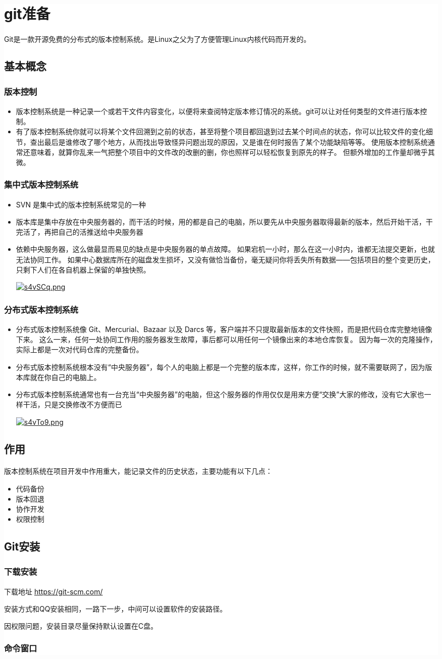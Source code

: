 # git准备

Git是一款开源免费的分布式的版本控制系统。是Linux之父为了方便管理Linux内核代码而开发的。

## 基本概念

### 版本控制

- 版本控制系统是一种记录一个或若干文件内容变化，以便将来查阅特定版本修订情况的系统。git可以让对任何类型的文件进行版本控制。 
- 有了版本控制系统你就可以将某个文件回溯到之前的状态，甚至将整个项目都回退到过去某个时间点的状态，你可以比较文件的变化细节，查出最后是谁修改了哪个地方，从而找出导致怪异问题出现的原因，又是谁在何时报告了某个功能缺陷等等。 使用版本控制系统通常还意味着，就算你乱来一气把整个项目中的文件改的改删的删，你也照样可以轻松恢复到原先的样子。 但额外增加的工作量却微乎其微。

### 集中式版本控制系统

- SVN 是集中式的版本控制系统常见的一种

- 版本库是集中存放在中央服务器的，而干活的时候，用的都是自己的电脑，所以要先从中央服务器取得最新的版本，然后开始干活，干完活了，再把自己的活推送给中央服务器

- 依赖中央服务器，这么做最显而易见的缺点是中央服务器的单点故障。 如果宕机一小时，那么在这一小时内，谁都无法提交更新，也就无法协同工作。 如果中心数据库所在的磁盘发生损坏，又没有做恰当备份，毫无疑问你将丢失所有数据——包括项目的整个变更历史，只剩下人们在各自机器上保留的单独快照。

  [![s4vSCq.png](https://s3.ax1x.com/2021/01/21/s4vSCq.png)](https://imgchr.com/i/s4vSCq)

### 分布式版本控制系统

- 分布式版本控制系统像 Git、Mercurial、Bazaar 以及 Darcs 等，客户端并不只提取最新版本的文件快照，而是把代码仓库完整地镜像下来。 这么一来，任何一处协同工作用的服务器发生故障，事后都可以用任何一个镜像出来的本地仓库恢复。 因为每一次的克隆操作，实际上都是一次对代码仓库的完整备份。

- 分布式版本控制系统根本没有“中央服务器”，每个人的电脑上都是一个完整的版本库，这样，你工作的时候，就不需要联网了，因为版本库就在你自己的电脑上。

- 分布式版本控制系统通常也有一台充当“中央服务器”的电脑，但这个服务器的作用仅仅是用来方便“交换”大家的修改，没有它大家也一样干活，只是交换修改不方便而已

  [![s4vTo9.png](https://s3.ax1x.com/2021/01/21/s4vTo9.png)](https://imgchr.com/i/s4vTo9)

## 作用

版本控制系统在项目开发中作用重大，能记录文件的历史状态，主要功能有以下几点：

- 代码备份
- 版本回退
- 协作开发
- 权限控制

## Git安装

### 下载安装

下载地址 https://git-scm.com/

安装方式和QQ安装相同，一路下一步，中间可以设置软件的安装路径。

因权限问题，安装目录尽量保持默认设置在C盘。

### 命令窗口
